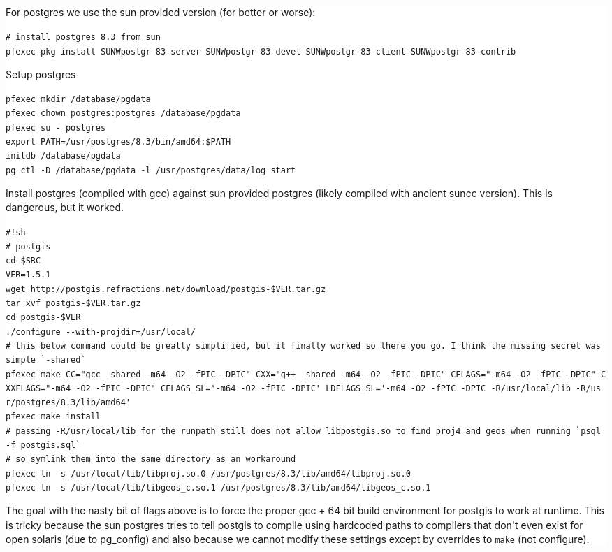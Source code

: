 For postgres we use the sun provided version (for better or worse):


    # install postgres 8.3 from sun
    pfexec pkg install SUNWpostgr-83-server SUNWpostgr-83-devel SUNWpostgr-83-client SUNWpostgr-83-contrib

Setup postgres

    pfexec mkdir /database/pgdata
    pfexec chown postgres:postgres /database/pgdata
    pfexec su - postgres 
    export PATH=/usr/postgres/8.3/bin/amd64:$PATH
    initdb /database/pgdata
    pg_ctl -D /database/pgdata -l /usr/postgres/data/log start


Install postgres (compiled with gcc) against sun provided postgres (likely compiled with ancient suncc version). This is dangerous, but it worked.


    #!sh
    # postgis
    cd $SRC
    VER=1.5.1
    wget http://postgis.refractions.net/download/postgis-$VER.tar.gz
    tar xvf postgis-$VER.tar.gz
    cd postgis-$VER
    ./configure --with-projdir=/usr/local/
    # this below command could be greatly simplified, but it finally worked so there you go. I think the missing secret was simple `-shared`
    pfexec make CC="gcc -shared -m64 -O2 -fPIC -DPIC" CXX="g++ -shared -m64 -O2 -fPIC -DPIC" CFLAGS="-m64 -O2 -fPIC -DPIC" CXXFLAGS="-m64 -O2 -fPIC -DPIC" CFLAGS_SL='-m64 -O2 -fPIC -DPIC' LDFLAGS_SL='-m64 -O2 -fPIC -DPIC -R/usr/local/lib -R/usr/postgres/8.3/lib/amd64'
    pfexec make install
    # passing -R/usr/local/lib for the runpath still does not allow libpostgis.so to find proj4 and geos when running `psql -f postgis.sql`
    # so symlink them into the same directory as an workaround
    pfexec ln -s /usr/local/lib/libproj.so.0 /usr/postgres/8.3/lib/amd64/libproj.so.0
    pfexec ln -s /usr/local/lib/libgeos_c.so.1 /usr/postgres/8.3/lib/amd64/libgeos_c.so.1

The goal with the nasty bit of flags above is to force the proper gcc + 64 bit build environment for postgis to work at runtime. This is tricky because the sun postgres tries to tell postgis to compile using hardcoded paths to compilers that don't even exist for open solaris (due to pg_config) and also because we cannot modify these settings except by overrides to `make` (not configure).
